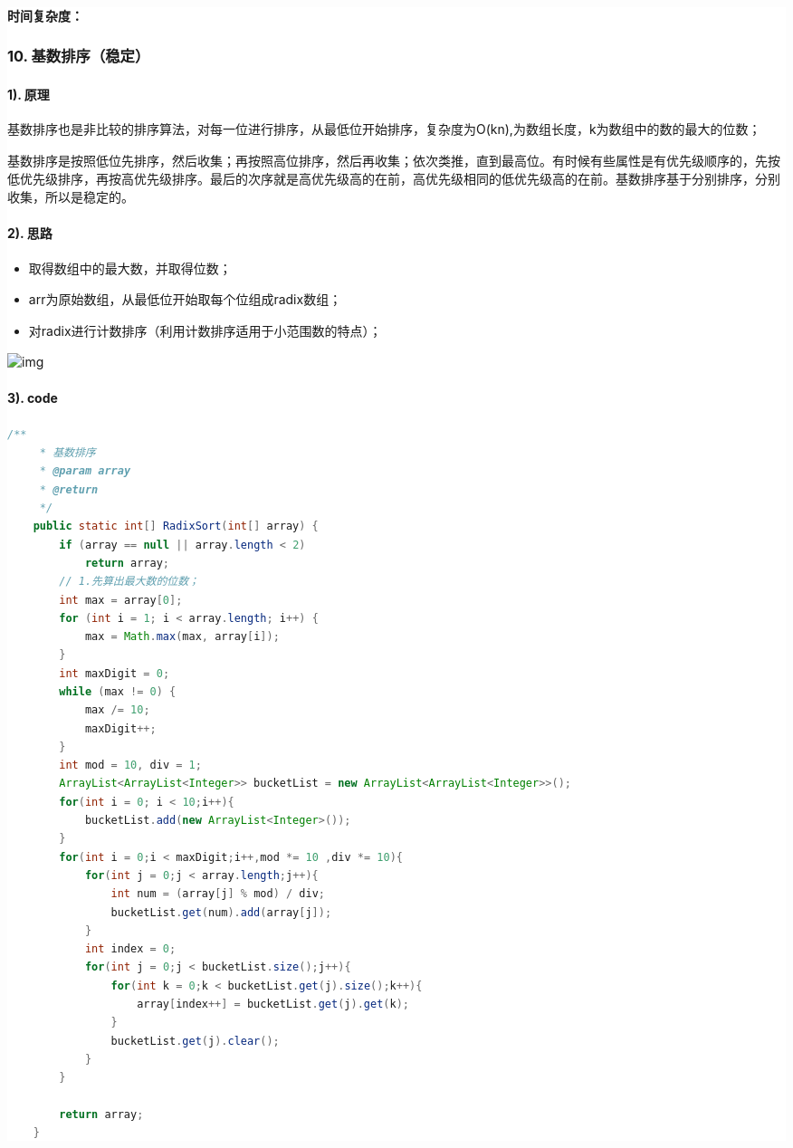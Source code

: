 **时间复杂度：**

   

### 10. 基数排序（稳定）

#### 1). 原理

基数排序也是非比较的排序算法，对每一位进行排序，从最低位开始排序，复杂度为O(kn),为数组长度，k为数组中的数的最大的位数；

基数排序是按照低位先排序，然后收集；再按照高位排序，然后再收集；依次类推，直到最高位。有时候有些属性是有优先级顺序的，先按低优先级排序，再按高优先级排序。最后的次序就是高优先级高的在前，高优先级相同的低优先级高的在前。基数排序基于分别排序，分别收集，所以是稳定的。

#### 2). 思路

- 取得数组中的最大数，并取得位数；
- arr为原始数组，从最低位开始取每个位组成radix数组；

- 对radix进行计数排序（利用计数排序适用于小范围数的特点）；

![img](https://cos.jiaoqianjin.cn/jpg/radix.gif)

#### 3). code

```java
/**
     * 基数排序
     * @param array
     * @return
     */
    public static int[] RadixSort(int[] array) {
        if (array == null || array.length < 2)
            return array;
        // 1.先算出最大数的位数；
        int max = array[0];
        for (int i = 1; i < array.length; i++) {
            max = Math.max(max, array[i]);
        }
        int maxDigit = 0;
        while (max != 0) {
            max /= 10;
            maxDigit++;
        }
        int mod = 10, div = 1;
        ArrayList<ArrayList<Integer>> bucketList = new ArrayList<ArrayList<Integer>>();
        for(int i = 0; i < 10;i++){
        	bucketList.add(new ArrayList<Integer>());
        }
        for(int i = 0;i < maxDigit;i++,mod *= 10 ,div *= 10){
        	for(int j = 0;j < array.length;j++){
        		int num = (array[j] % mod) / div;
        		bucketList.get(num).add(array[j]);
        	}
        	int index = 0;
        	for(int j = 0;j < bucketList.size();j++){
        		for(int k = 0;k < bucketList.get(j).size();k++){
        			array[index++] = bucketList.get(j).get(k);
        		}
    			bucketList.get(j).clear();
        	}	
        }
 
        return array;
    }
```
